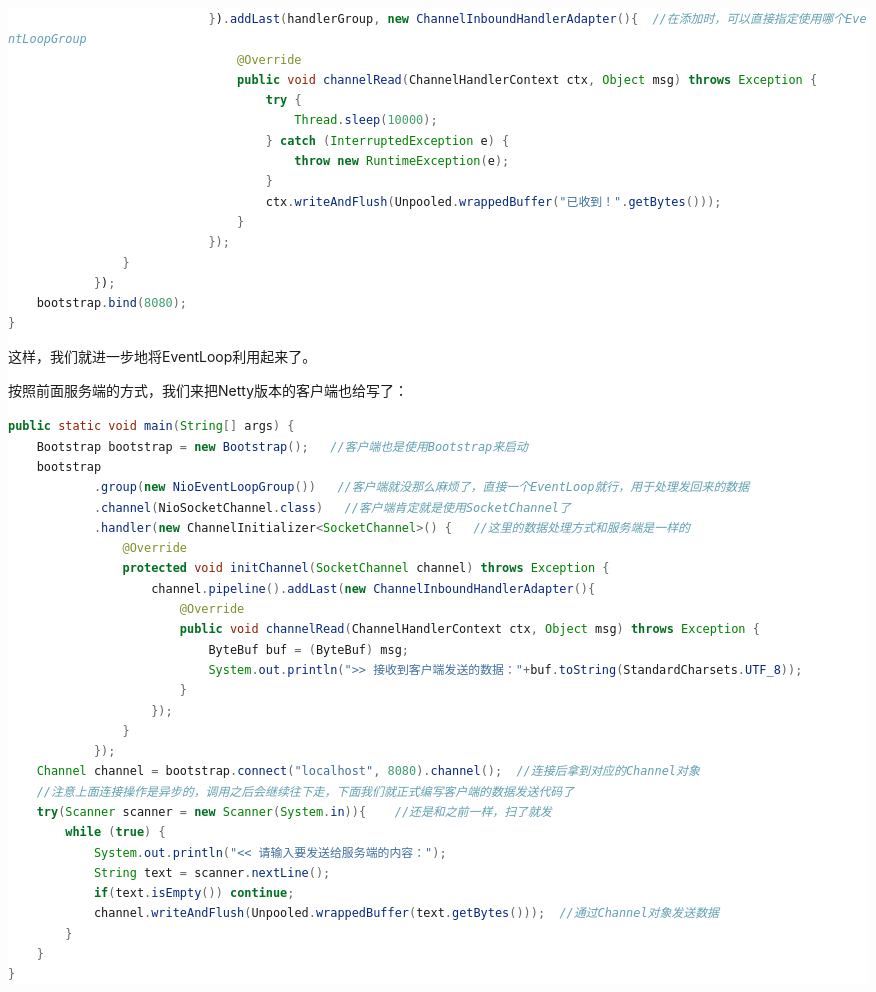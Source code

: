```java
                            }).addLast(handlerGroup, new ChannelInboundHandlerAdapter(){  //在添加时，可以直接指定使用哪个EventLoopGroup
                                @Override
                                public void channelRead(ChannelHandlerContext ctx, Object msg) throws Exception {
                                    try {
                                        Thread.sleep(10000);
                                    } catch (InterruptedException e) {
                                        throw new RuntimeException(e);
                                    }
                                    ctx.writeAndFlush(Unpooled.wrappedBuffer("已收到！".getBytes()));
                                }
                            });
                }
            });
    bootstrap.bind(8080);
}
```

这样，我们就进一步地将EventLoop利用起来了。

按照前面服务端的方式，我们来把Netty版本的客户端也给写了：

```java
public static void main(String[] args) {
    Bootstrap bootstrap = new Bootstrap();   //客户端也是使用Bootstrap来启动
    bootstrap
            .group(new NioEventLoopGroup())   //客户端就没那么麻烦了，直接一个EventLoop就行，用于处理发回来的数据
            .channel(NioSocketChannel.class)   //客户端肯定就是使用SocketChannel了
            .handler(new ChannelInitializer<SocketChannel>() {   //这里的数据处理方式和服务端是一样的
                @Override
                protected void initChannel(SocketChannel channel) throws Exception {
                    channel.pipeline().addLast(new ChannelInboundHandlerAdapter(){   
                        @Override
                        public void channelRead(ChannelHandlerContext ctx, Object msg) throws Exception {
                            ByteBuf buf = (ByteBuf) msg;
                            System.out.println(">> 接收到客户端发送的数据："+buf.toString(StandardCharsets.UTF_8));
                        }
                    });
                }
            });
    Channel channel = bootstrap.connect("localhost", 8080).channel();  //连接后拿到对应的Channel对象
  	//注意上面连接操作是异步的，调用之后会继续往下走，下面我们就正式编写客户端的数据发送代码了
    try(Scanner scanner = new Scanner(System.in)){    //还是和之前一样，扫了就发
        while (true) {
            System.out.println("<< 请输入要发送给服务端的内容：");
            String text = scanner.nextLine();
            if(text.isEmpty()) continue;
            channel.writeAndFlush(Unpooled.wrappedBuffer(text.getBytes()));  //通过Channel对象发送数据
        }
    }
}
```
